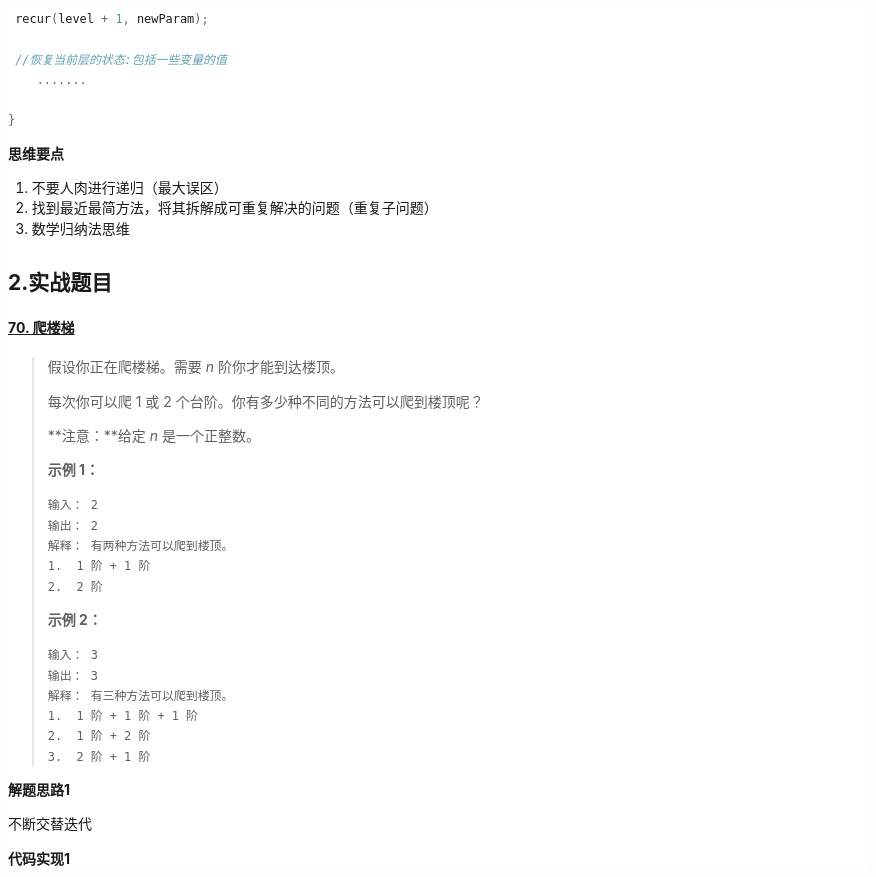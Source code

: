```c++
 recur(level + 1, newParam); 

 //恢复当前层的状态:包括一些变量的值 
    .......

}
```

**思维要点**

1.  不要人肉进行递归（最大误区）
2. 找到最近最简方法，将其拆解成可重复解决的问题（重复子问题）
3. 数学归纳法思维



## 2.实战题目

#### [70. 爬楼梯](https://leetcode-cn.com/problems/climbing-stairs/)

> 假设你正在爬楼梯。需要 *n* 阶你才能到达楼顶。
>
> 每次你可以爬 1 或 2 个台阶。你有多少种不同的方法可以爬到楼顶呢？
>
> **注意：**给定 *n* 是一个正整数。
>
> **示例 1：**
>
> ```
> 输入： 2
> 输出： 2
> 解释： 有两种方法可以爬到楼顶。
> 1.  1 阶 + 1 阶
> 2.  2 阶
> ```
>
> **示例 2：**
>
> ```
> 输入： 3
> 输出： 3
> 解释： 有三种方法可以爬到楼顶。
> 1.  1 阶 + 1 阶 + 1 阶
> 2.  1 阶 + 2 阶
> 3.  2 阶 + 1 阶
> ```

**解题思路1**

不断交替迭代

**代码实现1**
